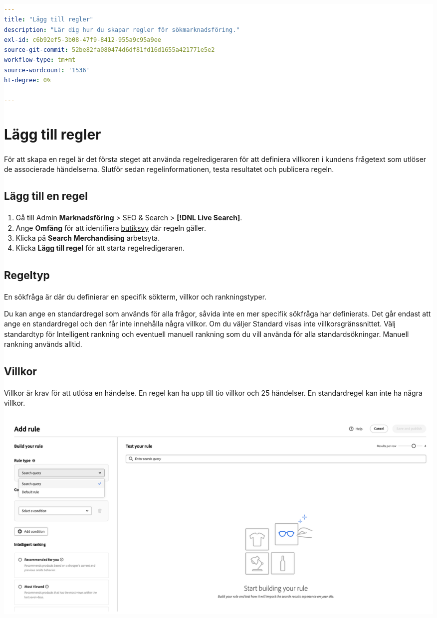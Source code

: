 ```yaml
---
title: "Lägg till regler"
description: "Lär dig hur du skapar regler för sökmarknadsföring."
exl-id: c6b92ef5-3b08-47f9-8412-955a9c95a9ee
source-git-commit: 52be82fa080474d6df81fd16d1655a421771e5e2
workflow-type: tm+mt
source-wordcount: '1536'
ht-degree: 0%

---
```


# Lägg till regler

För att skapa en regel är det första steget att använda regelredigeraren för att definiera villkoren i kundens frågetext som utlöser de associerade händelserna. Slutför sedan regelinformationen, testa resultatet och publicera regeln.

## Lägg till en regel

1. Gå till Admin **Marknadsföring** > SEO &amp; Search > **[!DNL Live Search]**.
1. Ange **Omfång** för att identifiera [butiksvy](https://experienceleague.adobe.com/docs/commerce-admin/start/setup/websites-stores-views.html#scope-settings) där regeln gäller.
1. Klicka på **Search Merchandising** arbetsyta.
1. Klicka **Lägg till regel** för att starta regelredigeraren.

## Regeltyp

En sökfråga är där du definierar en specifik sökterm, villkor och rankningstyper.

Du kan ange en standardregel som används för alla frågor, såvida inte en mer specifik sökfråga har definierats. Det går endast att ange en standardregel och den får inte innehålla några villkor. Om du väljer Standard visas inte villkorsgränssnittet.
Välj standardtyp för Intelligent rankning och eventuell manuell rankning som du vill använda för alla standardsökningar. Manuell rankning används alltid.

## Villkor

Villkor är krav för att utlösa en händelse. En regel kan ha upp till tio villkor och 25 händelser. En standardregel kan inte ha några villkor.

![Regel - Bygg din regel](assets/rules-add-workspace.png)